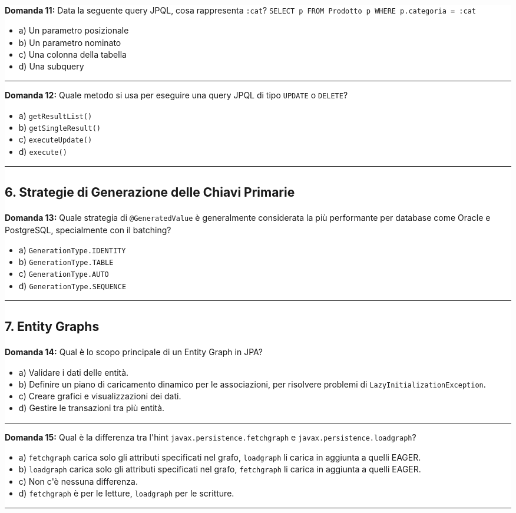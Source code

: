 **Domanda 11:** Data la seguente query JPQL, cosa rappresenta `:cat`?
`SELECT p FROM Prodotto p WHERE p.categoria = :cat`

- a) Un parametro posizionale
- b) Un parametro nominato
- c) Una colonna della tabella
- d) Una subquery

---

**Domanda 12:** Quale metodo si usa per eseguire una query JPQL di tipo `UPDATE` o `DELETE`?

- a) `getResultList()`
- b) `getSingleResult()`
- c) `executeUpdate()`
- d) `execute()`

---

## 6. Strategie di Generazione delle Chiavi Primarie

**Domanda 13:** Quale strategia di `@GeneratedValue` è generalmente considerata la più performante per database come Oracle e PostgreSQL, specialmente con il batching?

- a) `GenerationType.IDENTITY`
- b) `GenerationType.TABLE`
- c) `GenerationType.AUTO`
- d) `GenerationType.SEQUENCE`

---

## 7. Entity Graphs

**Domanda 14:** Qual è lo scopo principale di un Entity Graph in JPA?

- a) Validare i dati delle entità.
- b) Definire un piano di caricamento dinamico per le associazioni, per risolvere problemi di `LazyInitializationException`.
- c) Creare grafici e visualizzazioni dei dati.
- d) Gestire le transazioni tra più entità.

---

**Domanda 15:** Qual è la differenza tra l'hint `javax.persistence.fetchgraph` e `javax.persistence.loadgraph`?

- a) `fetchgraph` carica solo gli attributi specificati nel grafo, `loadgraph` li carica in aggiunta a quelli EAGER.
- b) `loadgraph` carica solo gli attributi specificati nel grafo, `fetchgraph` li carica in aggiunta a quelli EAGER.
- c) Non c'è nessuna differenza.
- d) `fetchgraph` è per le letture, `loadgraph` per le scritture.

---
